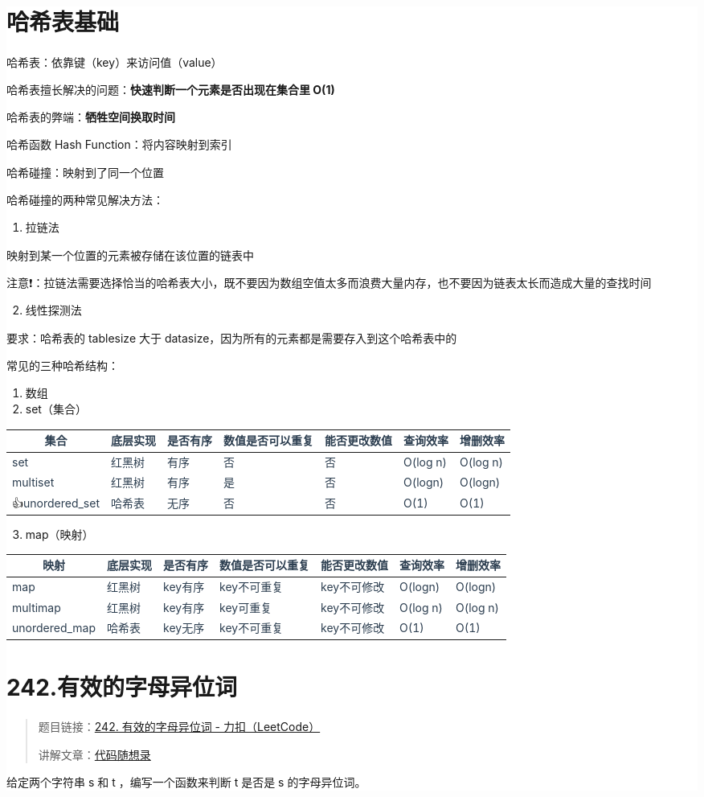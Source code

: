 # 哈希表基础
哈希表：依靠键（key）来访问值（value）

哈希表擅长解决的问题：**快速判断一个元素是否出现在集合里  O(1)**

哈希表的弊端：**牺牲空间换取时间**

哈希函数 Hash Function：将内容映射到索引

哈希碰撞：映射到了同一个位置

哈希碰撞的两种常见解决方法：

1. 拉链法

映射到某一个位置的元素被存储在该位置的链表中

注意❗：拉链法需要选择恰当的哈希表大小，既不要因为数组空值太多而浪费大量内存，也不要因为链表太长而造成大量的查找时间 

2. 线性探测法

要求：哈希表的 tablesize 大于 datasize，因为所有的元素都是需要存入到这个哈希表中的

常见的三种哈希结构：

1. 数组
2. set（集合）

| <font style="color:rgb(44, 62, 80);">集合</font> | <font style="color:rgb(44, 62, 80);">底层实现</font> | <font style="color:rgb(44, 62, 80);">是否有序</font> | <font style="color:rgb(44, 62, 80);">数值是否可以重复</font> | <font style="color:rgb(44, 62, 80);">能否更改数值</font> | <font style="color:rgb(44, 62, 80);">查询效率</font> | <font style="color:rgb(44, 62, 80);">增删效率</font> |
| --- | --- | --- | --- | --- | --- | --- |
| <font style="color:rgb(44, 62, 80);">set</font> | <font style="color:rgb(44, 62, 80);">红黑树</font> | <font style="color:rgb(44, 62, 80);">有序</font> | <font style="color:rgb(44, 62, 80);">否</font> | <font style="color:rgb(44, 62, 80);">否</font> | <font style="color:rgb(44, 62, 80);">O(log n)</font> | <font style="color:rgb(44, 62, 80);">O(log n)</font> |
| <font style="color:rgb(44, 62, 80);">multiset</font> | <font style="color:rgb(44, 62, 80);">红黑树</font> | <font style="color:rgb(44, 62, 80);">有序</font> | <font style="color:rgb(44, 62, 80);">是</font> | <font style="color:rgb(44, 62, 80);">否</font> | <font style="color:rgb(44, 62, 80);">O(logn)</font> | <font style="color:rgb(44, 62, 80);">O(logn)</font> |
| 👍<font style="color:rgb(44, 62, 80);">unordered_set</font> | <font style="color:rgb(44, 62, 80);">哈希表</font> | <font style="color:rgb(44, 62, 80);">无序</font> | <font style="color:rgb(44, 62, 80);">否</font> | <font style="color:rgb(44, 62, 80);">否</font> | <font style="color:rgb(44, 62, 80);">O(1)</font> | <font style="color:rgb(44, 62, 80);">O(1)</font> |


3. map（映射）

| <font style="color:rgb(44, 62, 80);">映射</font> | <font style="color:rgb(44, 62, 80);">底层实现</font> | <font style="color:rgb(44, 62, 80);">是否有序</font> | <font style="color:rgb(44, 62, 80);">数值是否可以重复</font> | <font style="color:rgb(44, 62, 80);">能否更改数值</font> | <font style="color:rgb(44, 62, 80);">查询效率</font> | <font style="color:rgb(44, 62, 80);">增删效率</font> |
| --- | --- | --- | --- | --- | --- | --- |
| <font style="color:rgb(44, 62, 80);">map</font> | <font style="color:rgb(44, 62, 80);">红黑树</font> | <font style="color:rgb(44, 62, 80);">key有序</font> | <font style="color:rgb(44, 62, 80);">key不可重复</font> | <font style="color:rgb(44, 62, 80);">key不可修改</font> | <font style="color:rgb(44, 62, 80);">O(logn)</font> | <font style="color:rgb(44, 62, 80);">O(logn)</font> |
| <font style="color:rgb(44, 62, 80);">multimap</font> | <font style="color:rgb(44, 62, 80);">红黑树</font> | <font style="color:rgb(44, 62, 80);">key有序</font> | <font style="color:rgb(44, 62, 80);">key可重复</font> | <font style="color:rgb(44, 62, 80);">key不可修改</font> | <font style="color:rgb(44, 62, 80);">O(log n)</font> | <font style="color:rgb(44, 62, 80);">O(log n)</font> |
| <font style="color:rgb(44, 62, 80);">unordered_map</font> | <font style="color:rgb(44, 62, 80);">哈希表</font> | <font style="color:rgb(44, 62, 80);">key无序</font> | <font style="color:rgb(44, 62, 80);">key不可重复</font> | <font style="color:rgb(44, 62, 80);">key不可修改</font> | <font style="color:rgb(44, 62, 80);">O(1)</font> | <font style="color:rgb(44, 62, 80);">O(1)</font> |


# 242.有效的字母异位词
> 题目链接：[242. 有效的字母异位词 - 力扣（LeetCode）](https://leetcode.cn/problems/valid-anagram/description/)
>
> 讲解文章：[代码随想录](https://programmercarl.com/0242.%E6%9C%89%E6%95%88%E7%9A%84%E5%AD%97%E6%AF%8D%E5%BC%82%E4%BD%8D%E8%AF%8D.html#%E7%AE%97%E6%B3%95%E5%85%AC%E5%BC%80%E8%AF%BE)
>

 给定两个字符串 s 和 t ，编写一个函数来判断 t 是否是 s 的字母异位词。 
